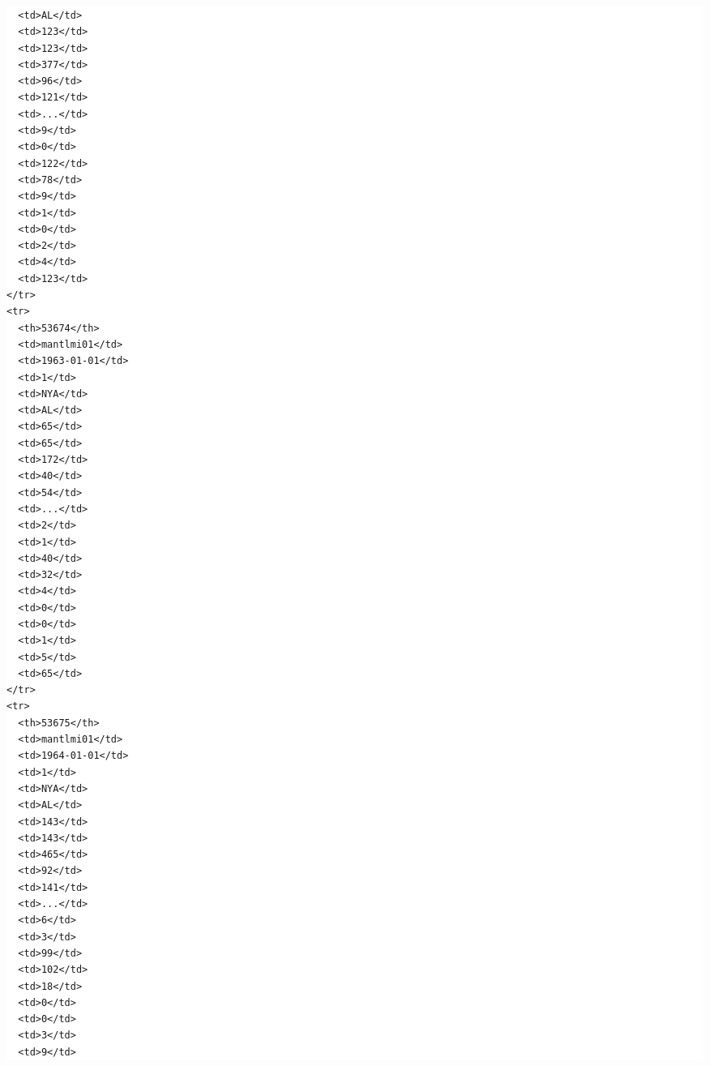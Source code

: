       <td>AL</td>
      <td>123</td>
      <td>123</td>
      <td>377</td>
      <td>96</td>
      <td>121</td>
      <td>...</td>
      <td>9</td>
      <td>0</td>
      <td>122</td>
      <td>78</td>
      <td>9</td>
      <td>1</td>
      <td>0</td>
      <td>2</td>
      <td>4</td>
      <td>123</td>
    </tr>
    <tr>
      <th>53674</th>
      <td>mantlmi01</td>
      <td>1963-01-01</td>
      <td>1</td>
      <td>NYA</td>
      <td>AL</td>
      <td>65</td>
      <td>65</td>
      <td>172</td>
      <td>40</td>
      <td>54</td>
      <td>...</td>
      <td>2</td>
      <td>1</td>
      <td>40</td>
      <td>32</td>
      <td>4</td>
      <td>0</td>
      <td>0</td>
      <td>1</td>
      <td>5</td>
      <td>65</td>
    </tr>
    <tr>
      <th>53675</th>
      <td>mantlmi01</td>
      <td>1964-01-01</td>
      <td>1</td>
      <td>NYA</td>
      <td>AL</td>
      <td>143</td>
      <td>143</td>
      <td>465</td>
      <td>92</td>
      <td>141</td>
      <td>...</td>
      <td>6</td>
      <td>3</td>
      <td>99</td>
      <td>102</td>
      <td>18</td>
      <td>0</td>
      <td>0</td>
      <td>3</td>
      <td>9</td>